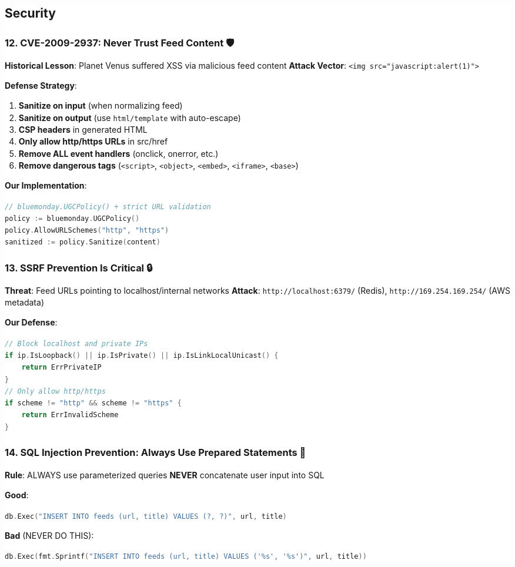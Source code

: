 
## Security

### 12. CVE-2009-2937: Never Trust Feed Content 🛡️

**Historical Lesson**: Planet Venus suffered XSS via malicious feed content
**Attack Vector**: `<img src="javascript:alert(1)">`

**Defense Strategy**:
1. **Sanitize on input** (when normalizing feed)
2. **Sanitize on output** (use `html/template` with auto-escape)
3. **CSP headers** in generated HTML
4. **Only allow http/https URLs** in src/href
5. **Remove ALL event handlers** (onclick, onerror, etc.)
6. **Remove dangerous tags** (`<script>`, `<object>`, `<embed>`, `<iframe>`, `<base>`)

**Our Implementation**:
```go
// bluemonday.UGCPolicy() + strict URL validation
policy := bluemonday.UGCPolicy()
policy.AllowURLSchemes("http", "https")
sanitized := policy.Sanitize(content)
```

### 13. SSRF Prevention Is Critical 🔒

**Threat**: Feed URLs pointing to localhost/internal networks
**Attack**: `http://localhost:6379/` (Redis), `http://169.254.169.254/` (AWS metadata)

**Our Defense**:
```go
// Block localhost and private IPs
if ip.IsLoopback() || ip.IsPrivate() || ip.IsLinkLocalUnicast() {
    return ErrPrivateIP
}
// Only allow http/https
if scheme != "http" && scheme != "https" {
    return ErrInvalidScheme
}
```

### 14. SQL Injection Prevention: Always Use Prepared Statements 💉

**Rule**: ALWAYS use parameterized queries
**NEVER** concatenate user input into SQL

**Good**:
```go
db.Exec("INSERT INTO feeds (url, title) VALUES (?, ?)", url, title)
```

**Bad** (NEVER DO THIS):
```go
db.Exec(fmt.Sprintf("INSERT INTO feeds (url, title) VALUES ('%s', '%s')", url, title))
```
